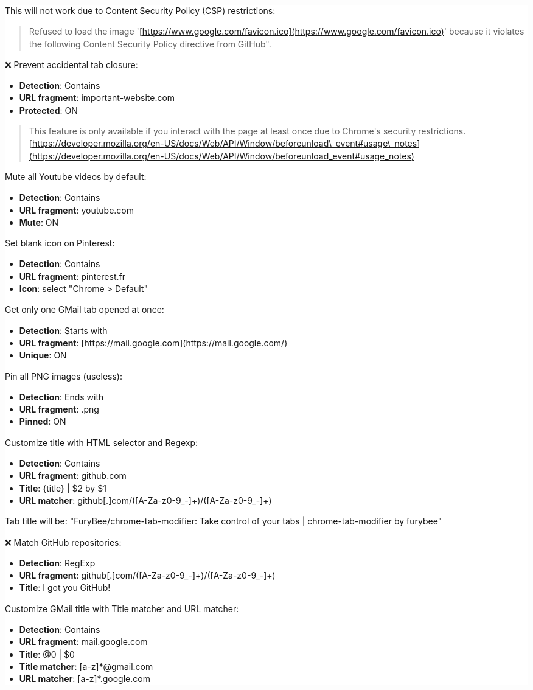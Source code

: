 This will not work due to Content Security Policy (CSP) restrictions:

> Refused to load the image '[https://www.google.com/favicon.ico](https://www.google.com/favicon.ico)' because it violates the following Content Security Policy directive from GitHub".

❌ Prevent accidental tab closure:

-   **Detection**: Contains
-   **URL fragment**: important-website.com
-   **Protected**: ON

> This feature is only available if you interact with the page at least once due to Chrome's security restrictions. [https://developer.mozilla.org/en-US/docs/Web/API/Window/beforeunload\_event#usage\_notes](https://developer.mozilla.org/en-US/docs/Web/API/Window/beforeunload_event#usage_notes)

Mute all Youtube videos by default:

-   **Detection**: Contains
-   **URL fragment**: youtube.com
-   **Mute**: ON

Set blank icon on Pinterest:

-   **Detection**: Contains
-   **URL fragment**: pinterest.fr
-   **Icon**: select "Chrome > Default"

Get only one GMail tab opened at once:

-   **Detection**: Starts with
-   **URL fragment**: [https://mail.google.com](https://mail.google.com/)
-   **Unique**: ON

Pin all PNG images (useless):

-   **Detection**: Ends with
-   **URL fragment**: .png
-   **Pinned**: ON

Customize title with HTML selector and Regexp:

-   **Detection**: Contains
-   **URL fragment**: github.com
-   **Title**: {title} | $2 by $1
-   **URL matcher**: github\[.\]com/(\[A-Za-z0-9\_-\]+)/(\[A-Za-z0-9\_-\]+)

Tab title will be: "FuryBee/chrome-tab-modifier: Take control of your tabs | chrome-tab-modifier by furybee"

❌ Match GitHub repositories:

-   **Detection**: RegExp
-   **URL fragment**: github\[.\]com/(\[A-Za-z0-9\_-\]+)/(\[A-Za-z0-9\_-\]+)
-   **Title**: I got you GitHub!

Customize GMail title with Title matcher and URL matcher:

-   **Detection**: Contains
-   **URL fragment**: mail.google.com
-   **Title**: @0 | $0
-   **Title matcher**: \[a-z\]\*@gmail.com
-   **URL matcher**: \[a-z\]\*.google.com

